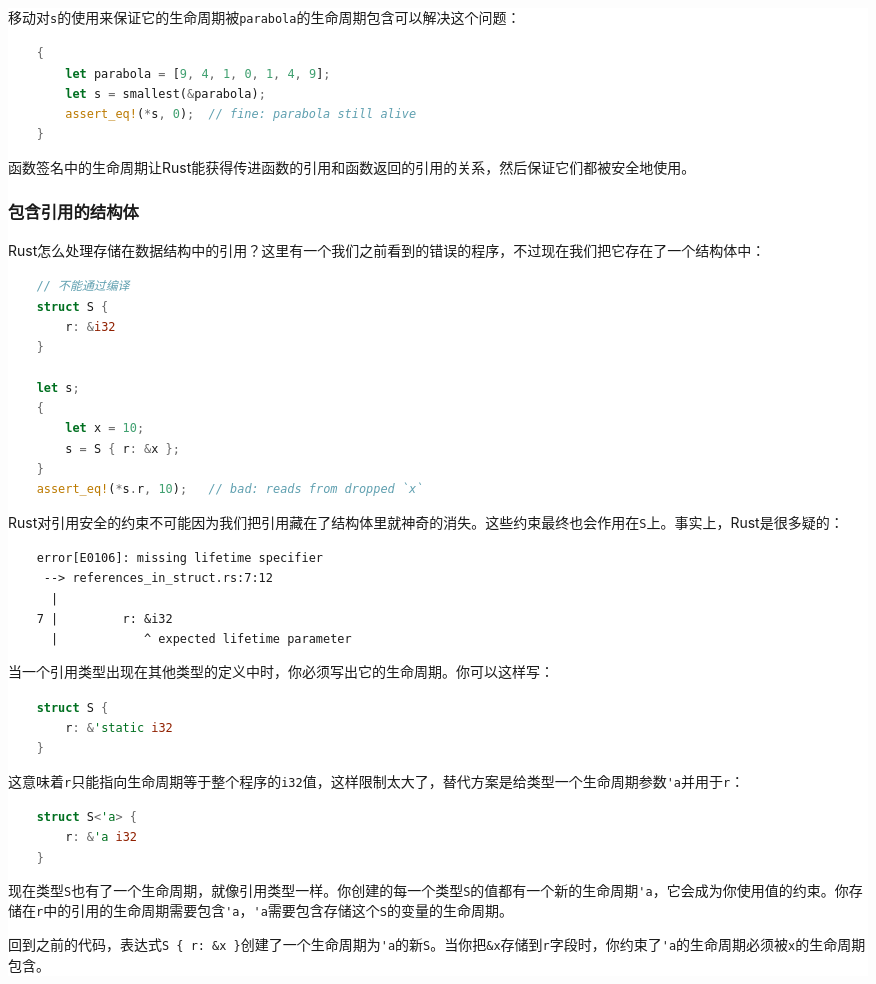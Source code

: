 移动对`s`的使用来保证它的生命周期被`parabola`的生命周期包含可以解决这个问题：
```Rust
    {
        let parabola = [9, 4, 1, 0, 1, 4, 9];
        let s = smallest(&parabola);
        assert_eq!(*s, 0);  // fine: parabola still alive
    }
```

函数签名中的生命周期让Rust能获得传进函数的引用和函数返回的引用的关系，然后保证它们都被安全地使用。

### 包含引用的结构体

Rust怎么处理存储在数据结构中的引用？这里有一个我们之前看到的错误的程序，不过现在我们把它存在了一个结构体中：
```Rust
    // 不能通过编译
    struct S {
        r: &i32
    }
    
    let s;
    {
        let x = 10;
        s = S { r: &x };
    }
    assert_eq!(*s.r, 10);   // bad: reads from dropped `x`
```

Rust对引用安全的约束不可能因为我们把引用藏在了结构体里就神奇的消失。这些约束最终也会作用在`S`上。事实上，Rust是很多疑的：
```
    error[E0106]: missing lifetime specifier
     --> references_in_struct.rs:7:12
      |
    7 |         r: &i32
      |            ^ expected lifetime parameter
```

当一个引用类型出现在其他类型的定义中时，你必须写出它的生命周期。你可以这样写：
```Rust
    struct S {
        r: &'static i32
    }
```

这意味着`r`只能指向生命周期等于整个程序的`i32`值，这样限制太大了，替代方案是给类型一个生命周期参数`'a`并用于`r`：
```Rust
    struct S<'a> {
        r: &'a i32
    }
```

现在类型`S`也有了一个生命周期，就像引用类型一样。你创建的每一个类型`S`的值都有一个新的生命周期`'a`，它会成为你使用值的约束。你存储在`r`中的引用的生命周期需要包含`'a`，`'a`需要包含存储这个`S`的变量的生命周期。

回到之前的代码，表达式`S { r: &x }`创建了一个生命周期为`'a`的新`S`。当你把`&x`存储到`r`字段时，你约束了`'a`的生命周期必须被`x`的生命周期包含。
